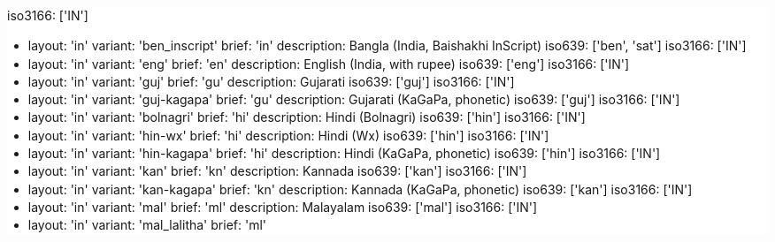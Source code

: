   iso3166: ['IN']
- layout: 'in'
  variant: 'ben_inscript'
  brief: 'in'
  description: Bangla (India, Baishakhi InScript)
  iso639: ['ben', 'sat']
  iso3166: ['IN']
- layout: 'in'
  variant: 'eng'
  brief: 'en'
  description: English (India, with rupee)
  iso639: ['eng']
  iso3166: ['IN']
- layout: 'in'
  variant: 'guj'
  brief: 'gu'
  description: Gujarati
  iso639: ['guj']
  iso3166: ['IN']
- layout: 'in'
  variant: 'guj-kagapa'
  brief: 'gu'
  description: Gujarati (KaGaPa, phonetic)
  iso639: ['guj']
  iso3166: ['IN']
- layout: 'in'
  variant: 'bolnagri'
  brief: 'hi'
  description: Hindi (Bolnagri)
  iso639: ['hin']
  iso3166: ['IN']
- layout: 'in'
  variant: 'hin-wx'
  brief: 'hi'
  description: Hindi (Wx)
  iso639: ['hin']
  iso3166: ['IN']
- layout: 'in'
  variant: 'hin-kagapa'
  brief: 'hi'
  description: Hindi (KaGaPa, phonetic)
  iso639: ['hin']
  iso3166: ['IN']
- layout: 'in'
  variant: 'kan'
  brief: 'kn'
  description: Kannada
  iso639: ['kan']
  iso3166: ['IN']
- layout: 'in'
  variant: 'kan-kagapa'
  brief: 'kn'
  description: Kannada (KaGaPa, phonetic)
  iso639: ['kan']
  iso3166: ['IN']
- layout: 'in'
  variant: 'mal'
  brief: 'ml'
  description: Malayalam
  iso639: ['mal']
  iso3166: ['IN']
- layout: 'in'
  variant: 'mal_lalitha'
  brief: 'ml'